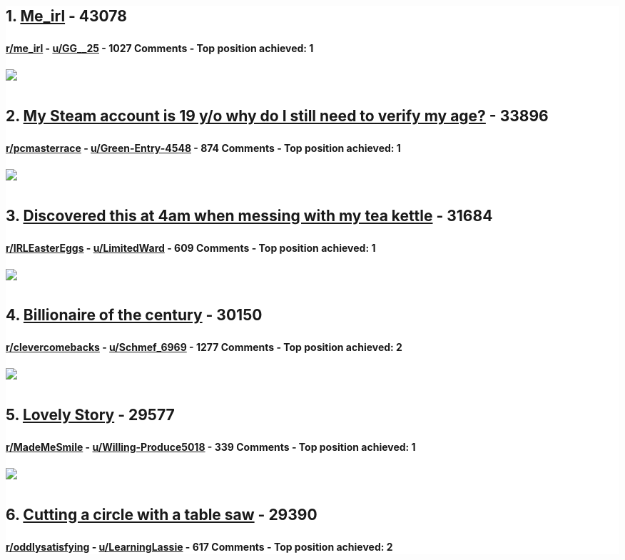 ## 1. [Me_irl](http://reddit.com/r/me_irl/comments/17d4pu3/me_irl/) - 43078
#### [r/me_irl](http://reddit.com/r/me_irl) - [u/GG__25](http://reddit.com/u/GG__25) - 1027 Comments - Top position achieved: 1

<a href="https://i.redd.it/ndeft46jnkvb1.jpg"><img src="https://b.thumbs.redditmedia.com/o-Fl7j0oARt78TKkGPLHvd29X62qPIHKgIDgKJqkHgg.jpg"></img></a>

## 2. [My Steam account is 19 y/o why do I still need to verify my age?](http://reddit.com/r/pcmasterrace/comments/17d05v8/my_steam_account_is_19_yo_why_do_i_still_need_to/) - 33896
#### [r/pcmasterrace](http://reddit.com/r/pcmasterrace) - [u/Green-Entry-4548](http://reddit.com/u/Green-Entry-4548) - 874 Comments - Top position achieved: 1

<a href="https://www.reddit.com/gallery/17d05v8"><img src="https://a.thumbs.redditmedia.com/01NwjXLP2KidU1AutnwEFszdIi6kxNNB2WrZcv2abp0.jpg"></img></a>

## 3. [Discovered this at 4am when messing with my tea kettle](http://reddit.com/r/IRLEasterEggs/comments/17cusjt/discovered_this_at_4am_when_messing_with_my_tea/) - 31684
#### [r/IRLEasterEggs](http://reddit.com/r/IRLEasterEggs) - [u/LimitedWard](http://reddit.com/u/LimitedWard) - 609 Comments - Top position achieved: 1

<a href="https://v.redd.it/457q5n3nlhvb1"><img src="https://external-preview.redd.it/bGV5amx0d21saHZiMWtwrJJe5_oabcxM3O3Lbqx9yUl2o3LoMVv6XQ9uZeja.png?width=140&amp;height=140&amp;crop=140:140,smart&amp;format=jpg&amp;v=enabled&amp;lthumb=true&amp;s=e01b525a907395915d5fe630b1b5f12a3e649200"></img></a>

## 4. [Billionaire of the century](http://reddit.com/r/clevercomebacks/comments/17czc2f/billionaire_of_the_century/) - 30150
#### [r/clevercomebacks](http://reddit.com/r/clevercomebacks) - [u/Schmef_6969](http://reddit.com/u/Schmef_6969) - 1277 Comments - Top position achieved: 2

<a href="https://i.redd.it/geqbqs3m6jvb1.png"><img src="https://b.thumbs.redditmedia.com/LeFW2l7Wvak5tND4E9E1gIBHQrOSnXcJXKrhrsrXNkg.jpg"></img></a>

## 5. [Lovely Story](http://reddit.com/r/MadeMeSmile/comments/17cz3d9/lovely_story/) - 29577
#### [r/MadeMeSmile](http://reddit.com/r/MadeMeSmile) - [u/Willing-Produce5018](http://reddit.com/u/Willing-Produce5018) - 339 Comments - Top position achieved: 1

<a href="https://v.redd.it/vea6voup3jvb1"><img src="https://external-preview.redd.it/OWFkenEzcHAzanZiMaUmBfSLKwdClxcMYDnwejnuJvvoRSqzooHafV5Cv3fi.png?width=140&amp;height=140&amp;crop=140:140,smart&amp;format=jpg&amp;v=enabled&amp;lthumb=true&amp;s=057ac68f02a57f74f60ff3a5cfc908ae20270cfa"></img></a>

## 6. [Cutting a circle with a table saw](http://reddit.com/r/oddlysatisfying/comments/17d0x9r/cutting_a_circle_with_a_table_saw/) - 29390
#### [r/oddlysatisfying](http://reddit.com/r/oddlysatisfying) - [u/LearningLassie](http://reddit.com/u/LearningLassie) - 617 Comments - Top position achieved: 2
